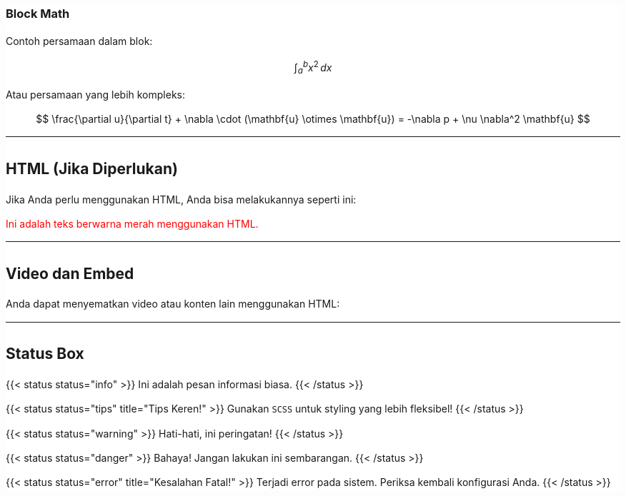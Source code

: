 ### Block Math

Contoh persamaan dalam blok:

$$
\int_{a}^{b} x^2 \, dx
$$

Atau persamaan yang lebih kompleks:

$$
\frac{\partial u}{\partial t} + \nabla \cdot (\mathbf{u} \otimes \mathbf{u}) = -\nabla p + \nu \nabla^2 \mathbf{u}
$$

---

## HTML (Jika Diperlukan)

Jika Anda perlu menggunakan HTML, Anda bisa melakukannya seperti ini:

<p style="color:red;">Ini adalah teks berwarna merah menggunakan HTML.</p>

---

## Video dan Embed

Anda dapat menyematkan video atau konten lain menggunakan HTML:

<iframe width="560" height="315" src="https://www.youtube.com/embed/dQw4w9WgXcQ" frameborder="0" allow="accelerometer; autoplay; clipboard-write; encrypted-media; gyroscope; picture-in-picture" allowfullscreen></iframe>

---

## Status Box
{{< status status="info" >}}
Ini adalah pesan informasi biasa.
{{< /status >}}

{{< status status="tips" title="Tips Keren!" >}}
Gunakan `SCSS` untuk styling yang lebih fleksibel!
{{< /status >}}

{{< status status="warning" >}}
Hati-hati, ini peringatan!
{{< /status >}}

{{< status status="danger" >}}
Bahaya! Jangan lakukan ini sembarangan.
{{< /status >}}

{{< status status="error" title="Kesalahan Fatal!" >}}
Terjadi error pada sistem. Periksa kembali konfigurasi Anda.
{{< /status >}}
